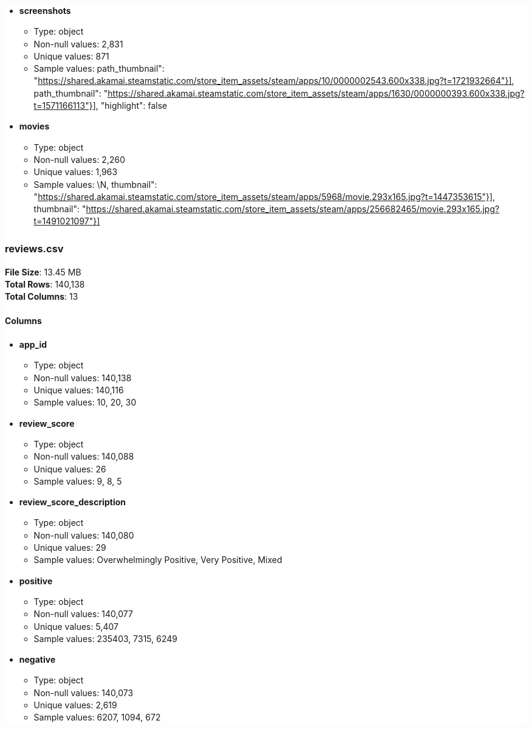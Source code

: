- **screenshots**  
  - Type: object  
  - Non-null values: 2,831  
  - Unique values: 871  
  - Sample values: path_thumbnail": "https://shared.akamai.steamstatic.com/store_item_assets/steam/apps/10/0000002543.600x338.jpg?t=1721932664"}], path_thumbnail": "https://shared.akamai.steamstatic.com/store_item_assets/steam/apps/1630/0000000393.600x338.jpg?t=1571166113"}], "highlight": false  

- **movies**  
  - Type: object  
  - Non-null values: 2,260  
  - Unique values: 1,963  
  - Sample values: \N, thumbnail": "https://shared.akamai.steamstatic.com/store_item_assets/steam/apps/5968/movie.293x165.jpg?t=1447353615"}], thumbnail": "https://shared.akamai.steamstatic.com/store_item_assets/steam/apps/256682465/movie.293x165.jpg?t=1491021097"}]  


### reviews.csv

**File Size**: 13.45 MB  
**Total Rows**: 140,138  
**Total Columns**: 13  

#### Columns

- **app_id**  
  - Type: object  
  - Non-null values: 140,138  
  - Unique values: 140,116  
  - Sample values: 10, 20, 30  

- **review_score**  
  - Type: object  
  - Non-null values: 140,088  
  - Unique values: 26  
  - Sample values: 9, 8, 5  

- **review_score_description**  
  - Type: object  
  - Non-null values: 140,080  
  - Unique values: 29  
  - Sample values: Overwhelmingly Positive, Very Positive, Mixed  

- **positive**  
  - Type: object  
  - Non-null values: 140,077  
  - Unique values: 5,407  
  - Sample values: 235403, 7315, 6249  

- **negative**  
  - Type: object  
  - Non-null values: 140,073  
  - Unique values: 2,619  
  - Sample values: 6207, 1094, 672  
